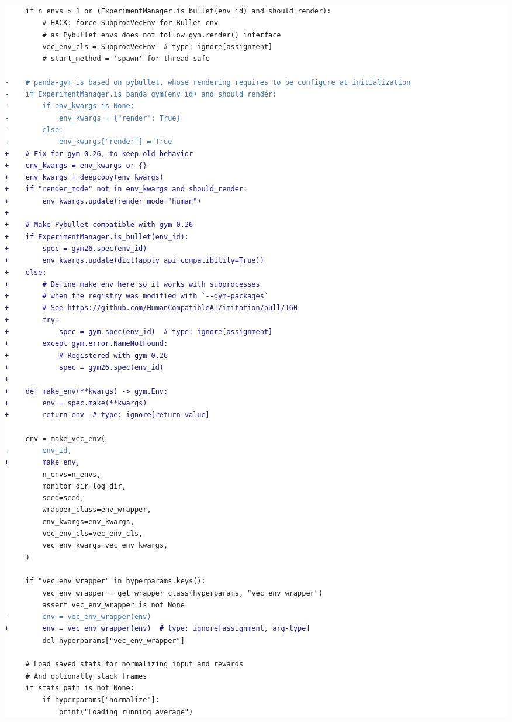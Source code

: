 ```diff
     if n_envs > 1 or (ExperimentManager.is_bullet(env_id) and should_render):
         # HACK: force SubprocVecEnv for Bullet env
         # as Pybullet envs does not follow gym.render() interface
         vec_env_cls = SubprocVecEnv  # type: ignore[assignment]
         # start_method = 'spawn' for thread safe
 
-    # panda-gym is based on pybullet, whose rendering requires to be configure at initialization
-    if ExperimentManager.is_panda_gym(env_id) and should_render:
-        if env_kwargs is None:
-            env_kwargs = {"render": True}
-        else:
-            env_kwargs["render"] = True
+    # Fix for gym 0.26, to keep old behavior
+    env_kwargs = env_kwargs or {}
+    env_kwargs = deepcopy(env_kwargs)
+    if "render_mode" not in env_kwargs and should_render:
+        env_kwargs.update(render_mode="human")
+
+    # Make Pybullet compatible with gym 0.26
+    if ExperimentManager.is_bullet(env_id):
+        spec = gym26.spec(env_id)
+        env_kwargs.update(dict(apply_api_compatibility=True))
+    else:
+        # Define make_env here so it works with subprocesses
+        # when the registry was modified with `--gym-packages`
+        # See https://github.com/HumanCompatibleAI/imitation/pull/160
+        try:
+            spec = gym.spec(env_id)  # type: ignore[assignment]
+        except gym.error.NameNotFound:
+            # Registered with gym 0.26
+            spec = gym26.spec(env_id)
+
+    def make_env(**kwargs) -> gym.Env:
+        env = spec.make(**kwargs)
+        return env  # type: ignore[return-value]
 
     env = make_vec_env(
-        env_id,
+        make_env,
         n_envs=n_envs,
         monitor_dir=log_dir,
         seed=seed,
         wrapper_class=env_wrapper,
         env_kwargs=env_kwargs,
         vec_env_cls=vec_env_cls,
         vec_env_kwargs=vec_env_kwargs,
     )
 
     if "vec_env_wrapper" in hyperparams.keys():
         vec_env_wrapper = get_wrapper_class(hyperparams, "vec_env_wrapper")
         assert vec_env_wrapper is not None
-        env = vec_env_wrapper(env)
+        env = vec_env_wrapper(env)  # type: ignore[assignment, arg-type]
         del hyperparams["vec_env_wrapper"]
 
     # Load saved stats for normalizing input and rewards
     # And optionally stack frames
     if stats_path is not None:
         if hyperparams["normalize"]:
             print("Loading running average")
```
